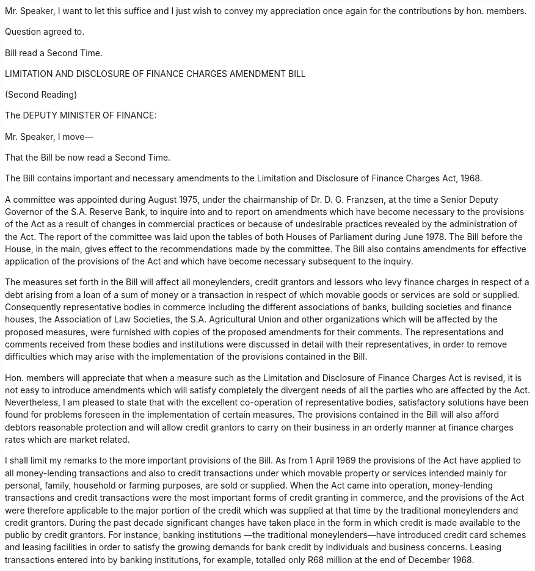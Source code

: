 <p>Mr. Speaker, I want to let this suffice and I just wish to convey my appreciation once again for the contributions by hon. members.</p>

<p>Question agreed to.</p>

<p>Bill read a Second Time.</p>

</speech>

</debateSection>

<debateSection name="#limitation_and_disclosure_of_finance_charges_amendment_bill">

<heading>LIMITATION AND DISCLOSURE OF FINANCE CHARGES AMENDMENT BILL</heading>

<summary>(Second Reading)</summary>

<speech by="#deputy_minister_of_finance">

<from>The <person refersTo="hansard_za">DEPUTY MINISTER OF FINANCE</person>:</from>

<p>Mr. Speaker, I move&#x2014;</p>

<block name="quote">That the Bill be now read a Second Time.</block>

<p>The Bill contains important and necessary amendments to the Limitation and Disclosure of Finance Charges Act, 1968.</p>

<p>A committee was appointed during August 1975, under the chairmanship of Dr. D. G. Franzsen, at the time a Senior Deputy Governor of the S.A. Reserve Bank, to inquire into and to report on amendments which have become necessary to the provisions of the Act as a result of changes in commercial practices or because of undesirable practices revealed by the administration of the Act. The report of the committee was laid upon the tables of both Houses of Parliament during June 1978. The Bill before the House, in the main, gives effect to the recommendations made by the committee. The Bill also contains amendments for effective application of the provisions of the Act and which have become necessary subsequent to the inquiry.</p>

<p>The measures set forth in the Bill will affect all moneylenders, credit grantors and lessors who levy finance charges in respect of a debt arising from a loan of a sum of money or a transaction in respect of which movable goods or services are sold or supplied. Consequently representative bodies in commerce including the different associations of banks, building societies and finance houses, the Association of Law Societies, the S.A. Agricultural Union and other organizations which will be affected by the proposed measures, were furnished with copies of the proposed amendments for their comments. The representations and comments received from these bodies and institutions were discussed in detail with their representatives, in order to remove difficulties which may arise with the implementation of the provisions contained in the Bill.</p>

<p>Hon. members will appreciate that when a measure such as the Limitation and Disclosure of Finance Charges Act is revised, it is not easy to introduce amendments which will satisfy completely the divergent needs of all the parties who are affected by the Act. Nevertheless, I am pleased to state that with the excellent co-operation of representative bodies, satisfactory solutions have been found for problems foreseen in the implementation of certain measures. The provisions contained in the Bill will also afford debtors reasonable protection and will allow credit grantors to carry on their business in an orderly manner at finance charges rates which are market related.</p>

<p>I shall limit my remarks to the more important provisions of the Bill. As from 1 April 1969 the provisions of the Act have applied to all money-lending transactions <span class="col_8433-8434" refersTo="page_0949"/>and also to credit transactions under which movable property or services intended mainly for personal, family, household or farming purposes, are sold or supplied. When the Act came into operation, money-lending transactions and credit transactions were the most important forms of credit granting in commerce, and the provisions of the Act were therefore applicable to the major portion of the credit which was supplied at that time by the traditional moneylenders and credit grantors. During the past decade significant changes have taken place in the form in which credit is made available to the public by credit grantors. For instance, banking institutions &#x2014;the traditional moneylenders&#x2014;have introduced credit card schemes and leasing facilities in order to satisfy the growing demands for bank credit by individuals and business concerns. Leasing transactions entered into by banking institutions, for example, totalled only R68 million at the end of December 1968.</p>
